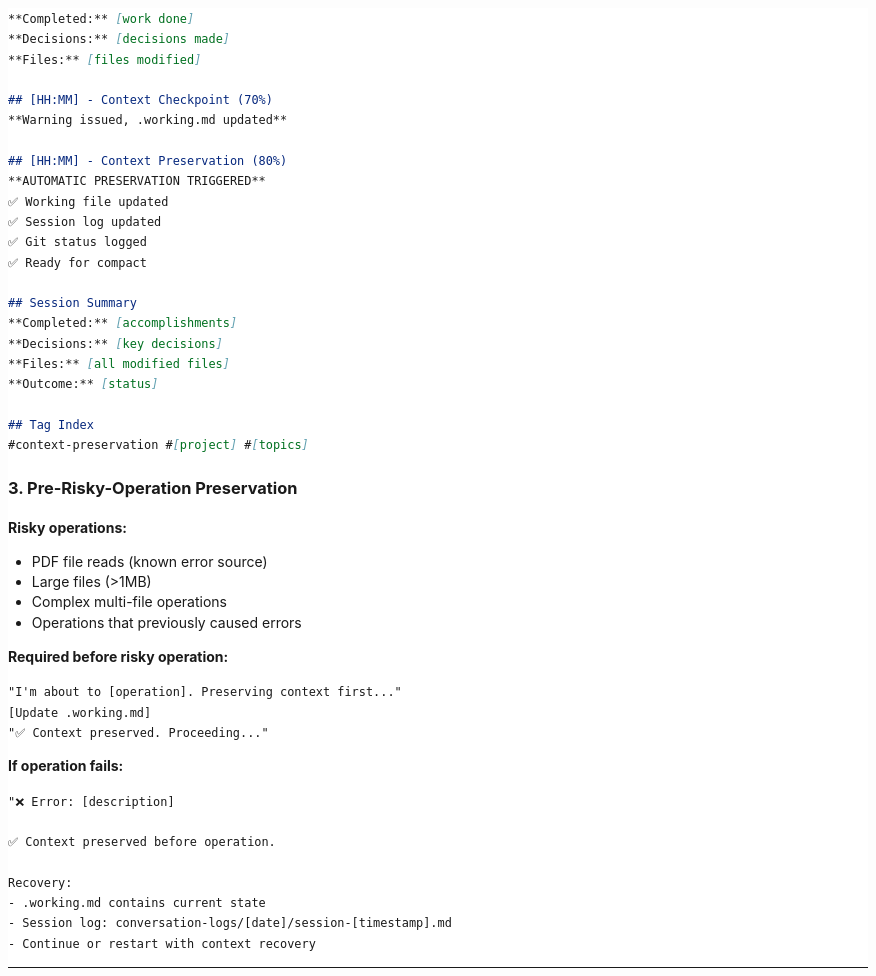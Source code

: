 ```markdown
**Completed:** [work done]
**Decisions:** [decisions made]
**Files:** [files modified]

## [HH:MM] - Context Checkpoint (70%)
**Warning issued, .working.md updated**

## [HH:MM] - Context Preservation (80%)
**AUTOMATIC PRESERVATION TRIGGERED**
✅ Working file updated
✅ Session log updated
✅ Git status logged
✅ Ready for compact

## Session Summary
**Completed:** [accomplishments]
**Decisions:** [key decisions]
**Files:** [all modified files]
**Outcome:** [status]

## Tag Index
#context-preservation #[project] #[topics]
```

### 3. Pre-Risky-Operation Preservation

**Risky operations:**
- PDF file reads (known error source)
- Large files (>1MB)
- Complex multi-file operations
- Operations that previously caused errors

**Required before risky operation:**
```
"I'm about to [operation]. Preserving context first..."
[Update .working.md]
"✅ Context preserved. Proceeding..."
```

**If operation fails:**
```
"❌ Error: [description]

✅ Context preserved before operation.

Recovery:
- .working.md contains current state
- Session log: conversation-logs/[date]/session-[timestamp].md
- Continue or restart with context recovery
```

---
